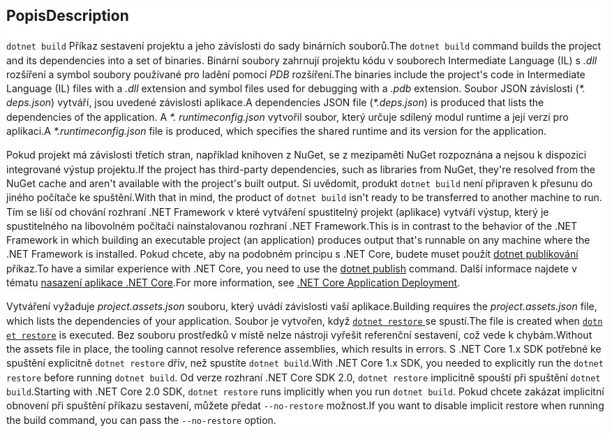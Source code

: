 ## <a name="description"></a><span data-ttu-id="fc3b2-109">Popis</span><span class="sxs-lookup"><span data-stu-id="fc3b2-109">Description</span></span>

<span data-ttu-id="fc3b2-110">`dotnet build` Příkaz sestavení projektu a jeho závislosti do sady binárních souborů.</span><span class="sxs-lookup"><span data-stu-id="fc3b2-110">The `dotnet build` command builds the project and its dependencies into a set of binaries.</span></span> <span data-ttu-id="fc3b2-111">Binární soubory zahrnují projektu kódu v souborech Intermediate Language (IL) s *.dll* rozšíření a symbol soubory používané pro ladění pomocí *PDB* rozšíření.</span><span class="sxs-lookup"><span data-stu-id="fc3b2-111">The binaries include the project's code in Intermediate Language (IL) files with a *.dll* extension and symbol files used for debugging with a *.pdb* extension.</span></span> <span data-ttu-id="fc3b2-112">Soubor JSON závislosti (*\*. deps.json*) vytváří, jsou uvedené závislosti aplikace.</span><span class="sxs-lookup"><span data-stu-id="fc3b2-112">A dependencies JSON file (*\*.deps.json*) is produced that lists the dependencies of the application.</span></span> <span data-ttu-id="fc3b2-113">A  *\*. runtimeconfig.json* vytvořil soubor, který určuje sdílený modul runtime a její verzi pro aplikaci.</span><span class="sxs-lookup"><span data-stu-id="fc3b2-113">A *\*.runtimeconfig.json* file is produced, which specifies the shared runtime and its version for the application.</span></span>

<span data-ttu-id="fc3b2-114">Pokud projekt má závislosti třetích stran, například knihoven z NuGet, se z mezipaměti NuGet rozpoznána a nejsou k dispozici integrované výstup projektu.</span><span class="sxs-lookup"><span data-stu-id="fc3b2-114">If the project has third-party dependencies, such as libraries from NuGet, they're resolved from the NuGet cache and aren't available with the project's built output.</span></span> <span data-ttu-id="fc3b2-115">Si uvědomit, produkt `dotnet build` není připraven k přesunu do jiného počítače ke spuštění.</span><span class="sxs-lookup"><span data-stu-id="fc3b2-115">With that in mind, the product of `dotnet build` isn't ready to be transferred to another machine to run.</span></span> <span data-ttu-id="fc3b2-116">Tím se liší od chování rozhraní .NET Framework v které vytváření spustitelný projekt (aplikace) vytváří výstup, který je spustitelného na libovolném počítači nainstalovanou rozhraní .NET Framework.</span><span class="sxs-lookup"><span data-stu-id="fc3b2-116">This is in contrast to the behavior of the .NET Framework in which building an executable project (an application) produces output that's runnable on any machine where the .NET Framework is installed.</span></span> <span data-ttu-id="fc3b2-117">Pokud chcete, aby na podobném principu s .NET Core, budete muset použít [dotnet publikování](dotnet-publish.md) příkaz.</span><span class="sxs-lookup"><span data-stu-id="fc3b2-117">To have a similar experience with .NET Core, you need to use the [dotnet publish](dotnet-publish.md) command.</span></span> <span data-ttu-id="fc3b2-118">Další informace najdete v tématu [nasazení aplikace .NET Core](../deploying/index.md).</span><span class="sxs-lookup"><span data-stu-id="fc3b2-118">For more information, see [.NET Core Application Deployment](../deploying/index.md).</span></span>

<span data-ttu-id="fc3b2-119">Vytváření vyžaduje *project.assets.json* souboru, který uvádí závislosti vaší aplikace.</span><span class="sxs-lookup"><span data-stu-id="fc3b2-119">Building requires the *project.assets.json* file, which lists the dependencies of your application.</span></span> <span data-ttu-id="fc3b2-120">Soubor je vytvořen, když [ `dotnet restore` ](dotnet-restore.md) se spustí.</span><span class="sxs-lookup"><span data-stu-id="fc3b2-120">The file is created when [`dotnet restore`](dotnet-restore.md) is executed.</span></span> <span data-ttu-id="fc3b2-121">Bez souboru prostředků v místě nelze nástroji vyřešit referenční sestavení, což vede k chybám.</span><span class="sxs-lookup"><span data-stu-id="fc3b2-121">Without the assets file in place, the tooling cannot resolve reference assemblies, which results in errors.</span></span> <span data-ttu-id="fc3b2-122">S .NET Core 1.x SDK potřebné ke spuštění explicitně `dotnet restore` dřív, než spustíte `dotnet build`.</span><span class="sxs-lookup"><span data-stu-id="fc3b2-122">With .NET Core 1.x SDK, you needed to explicitly run the `dotnet restore` before running `dotnet build`.</span></span> <span data-ttu-id="fc3b2-123">Od verze rozhraní .NET Core SDK 2.0, `dotnet restore` implicitně spouští při spuštění `dotnet build`.</span><span class="sxs-lookup"><span data-stu-id="fc3b2-123">Starting with .NET Core 2.0 SDK, `dotnet restore` runs implicitly when you run `dotnet build`.</span></span> <span data-ttu-id="fc3b2-124">Pokud chcete zakázat implicitní obnovení při spuštění příkazu sestavení, můžete předat `--no-restore` možnost.</span><span class="sxs-lookup"><span data-stu-id="fc3b2-124">If you want to disable implicit restore when running the build command, you can pass the `--no-restore` option.</span></span>
